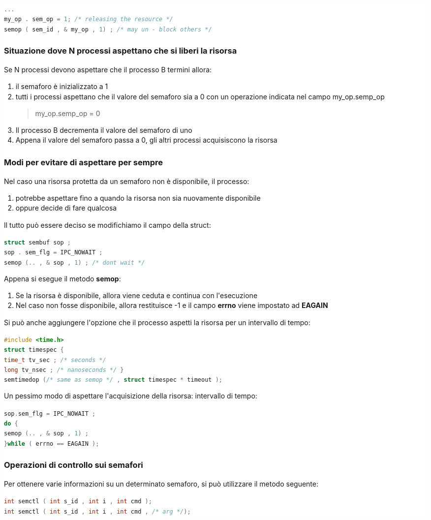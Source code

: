 ```C
...
my_op . sem_op = 1; /* releasing the resource */
semop ( sem_id , & my_op , 1) ; /* may un - block others */
```

### Situazione dove N processi aspettano che si liberi la risorsa
Se N processi devono aspettare che il processo B termini allora:
1. il semaforo è inizializzato a 1
2. tutti i processi aspettano che il valore del semaforo sia a 0 con un operazione indicata nel campo my_op.semp_op 
    > my_op.semp_op = 0
3. Il processo B decrementa il valore del semaforo di uno
4. Appena il valore del semaforo passa a 0, gli altri processi acquisiscono la risorsa

### Modi per evitare di aspettare per sempre
Nel caso una risorsa protetta da un semaforo non è disponibile, il processo:
1. potrebbe aspettare fino a quando la risorsa non sia nuovamente disponibile
2. oppure decide di fare qualcosa

Il tutto può essere deciso se modifichiamo il campo della struct:
```C
struct sembuf sop ;
sop . sem_flg = IPC_NOWAIT ;
semop (.. , & sop , 1) ; /* dont wait */
```
Appena si esegue il metodo **semop**:
1. Se la risorsa è disponibile, allora viene ceduta e continua con l'esecuzione
2. Nel caso non fosse disponibile, allora restituisce -1 e il campo **errno** viene impostato ad **EAGAIN**

Si può anche aggiungere l'opzione che il processo aspetti la risorsa per un intervallo di tempo:
```C
#include <time.h>
struct timespec {
time_t tv_sec ; /* seconds */
long tv_nsec ; /* nanoseconds */ }
semtimedop (/* same as semop */ , struct timespec * timeout );
```

Un pessimo modo di aspettare l'acquisizione della risorsa:
intervallo di tempo:
```C
sop.sem_flg = IPC_NOWAIT ;
do {
semop (.. , & sop , 1) ;
}while ( errno == EAGAIN );
```
### Operazioni di controllo sui semafori
Per ottenere varie informazioni su un determinato semaforo, si può utilizzare il metodo seguente:
```C
int semctl ( int s_id , int i , int cmd );
int semctl ( int s_id , int i , int cmd , /* arg */);
```
